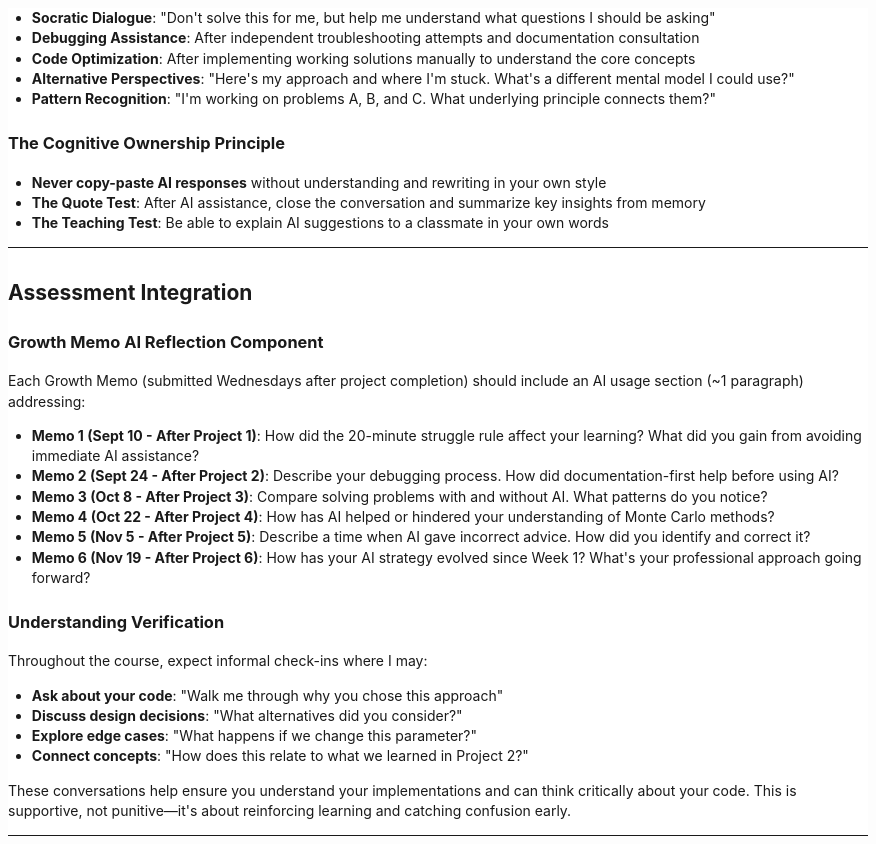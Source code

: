 - **Socratic Dialogue**: "Don't solve this for me, but help me understand what questions I should be asking"
- **Debugging Assistance**: After independent troubleshooting attempts and documentation consultation
- **Code Optimization**: After implementing working solutions manually to understand the core concepts
- **Alternative Perspectives**: "Here's my approach and where I'm stuck. What's a different mental model I could use?"
- **Pattern Recognition**: "I'm working on problems A, B, and C. What underlying principle connects them?"

### **The Cognitive Ownership Principle**

- **Never copy-paste AI responses** without understanding and rewriting in your own style
- **The Quote Test**: After AI assistance, close the conversation and summarize key insights from memory
- **The Teaching Test**: Be able to explain AI suggestions to a classmate in your own words

---

## Assessment Integration

### **Growth Memo AI Reflection Component**

Each Growth Memo (submitted Wednesdays after project completion) should include an AI usage section (~1 paragraph) addressing:

- **Memo 1 (Sept 10 - After Project 1)**: How did the 20-minute struggle rule affect your learning? What did you gain from avoiding immediate AI assistance?
- **Memo 2 (Sept 24 - After Project 2)**: Describe your debugging process. How did documentation-first help before using AI?
- **Memo 3 (Oct 8 - After Project 3)**: Compare solving problems with and without AI. What patterns do you notice?
- **Memo 4 (Oct 22 - After Project 4)**: How has AI helped or hindered your understanding of Monte Carlo methods?
- **Memo 5 (Nov 5 - After Project 5)**: Describe a time when AI gave incorrect advice. How did you identify and correct it?
- **Memo 6 (Nov 19 - After Project 6)**: How has your AI strategy evolved since Week 1? What's your professional approach going forward?

### **Understanding Verification**

Throughout the course, expect informal check-ins where I may:

- **Ask about your code**: "Walk me through why you chose this approach"
- **Discuss design decisions**: "What alternatives did you consider?"
- **Explore edge cases**: "What happens if we change this parameter?"
- **Connect concepts**: "How does this relate to what we learned in Project 2?"

These conversations help ensure you understand your implementations and can think critically about your code. This is supportive, not punitive—it's about reinforcing learning and catching confusion early.

---